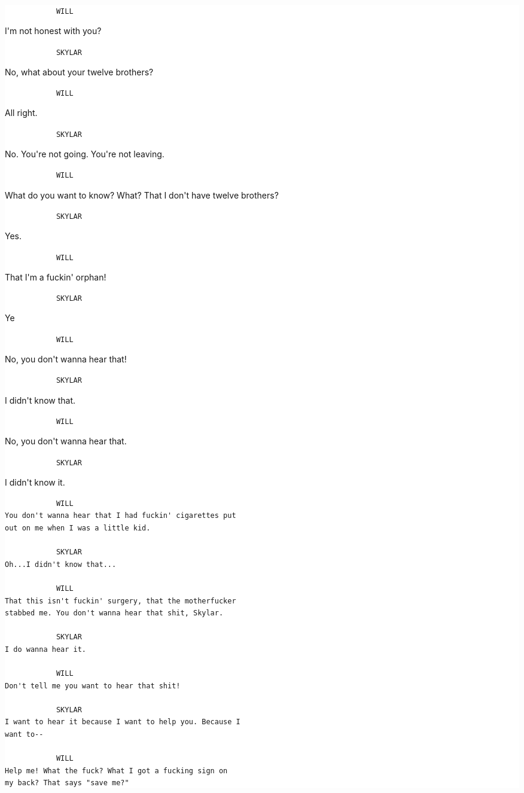				WILL
   I'm not honest with you?

				SKYLAR
   No, what about your twelve brothers?

				WILL
   All right.

				SKYLAR
   No. You're not going. You're not leaving.

				WILL
   What do you want to know? What? That I don't have
   twelve brothers?

				SKYLAR
   Yes.

				WILL
   That I'm a fuckin' orphan!

				SKYLAR
   Ye

				WILL
   No, you don't wanna hear that!

				SKYLAR
   I didn't know that.

				WILL
   No, you don't wanna hear that.

				SKYLAR
   I didn't know it.

				WILL
	You don't wanna hear that I had fuckin' cigarettes put
	out on me when I was a little kid.

				SKYLAR
	Oh...I didn't know that...

				WILL
	That this isn't fuckin' surgery, that the motherfucker
	stabbed me. You don't wanna hear that shit, Skylar.

				SKYLAR
	I do wanna hear it.

				WILL
	Don't tell me you want to hear that shit!

				SKYLAR
	I want to hear it because I want to help you. Because I
	want to--

				WILL
	Help me! What the fuck? What I got a fucking sign on
	my back? That says "save me?"
